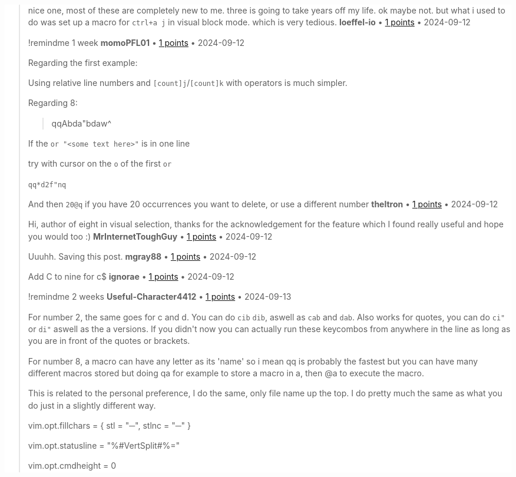 > 
> nice one, most of these are completely new to me. three is going to take years off my life. ok maybe not. but what i used to do was set up a macro for `ctrl+a j` in visual block mode. which is very tedious.
> **loeffel-io** • [1 points](https://reddit.com/r/neovim/comments/1fejs17/comment/lmqrgkg/) • 2024-09-12
> 
> !remindme 1 week
> **momoPFL01** • [1 points](https://reddit.com/r/neovim/comments/1fejs17/comment/lmr2uni/) • 2024-09-12
> 
> Regarding the first example:
> 
> Using relative line numbers and `[count]j`/`[count]k` with operators is much simpler.
> 
> Regarding 8:
> 
> > qqAbda"bdaw^
> 
> If the `or "<some text here>"` is in one line
> 
> try with cursor on the `o` of the first `or`
> 
> `qq*d2f"nq`
> 
> And then `20@q` if you have 20 occurrences you want to delete, or use a different number
> **theltron** • [1 points](https://reddit.com/r/neovim/comments/1fejs17/comment/lmr6zum/) • 2024-09-12
> 
> Hi, author of eight in visual selection, thanks for the acknowledgement for the feature which I found really useful and hope you would too :)
> **MrInternetToughGuy** • [1 points](https://reddit.com/r/neovim/comments/1fejs17/comment/lmrlzzi/) • 2024-09-12
> 
> Uuuhh. Saving this post.
> **mgray88** • [1 points](https://reddit.com/r/neovim/comments/1fejs17/comment/lms7qo7/) • 2024-09-12
> 
> Add C to nine for c$
> **ignorae** • [1 points](https://reddit.com/r/neovim/comments/1fejs17/comment/lmtvyg9/) • 2024-09-12
> 
> !remindme 2 weeks
> **Useful-Character4412** • [1 points](https://reddit.com/r/neovim/comments/1fejs17/comment/lmwv5d9/) • 2024-09-13
> 
> For number 2, the same goes for c and d. You can do `cib` `dib`, aswell as `cab` and `dab`. Also works for quotes, you can do `ci"` or `di"` aswell as the a versions. If you didn't now you can actually run these keycombos from anywhere in the line as long as you are in front of the quotes or brackets.
> 
> For number 8, a macro can have any letter as its 'name' so i mean qq is probably the fastest but you can have many different macros stored but doing qa for example to store a macro in a, then @a to execute the macro.
> 
> This is related to the personal preference, I do the same, only file name up the top. I do pretty much the same as what you do just in a slightly different way.
> 
> vim.opt.fillchars = { stl = "─", stlnc = "─" }
> 
> vim.opt.statusline = "%#VertSplit#%="
> 
> vim.opt.cmdheight = 0
> 